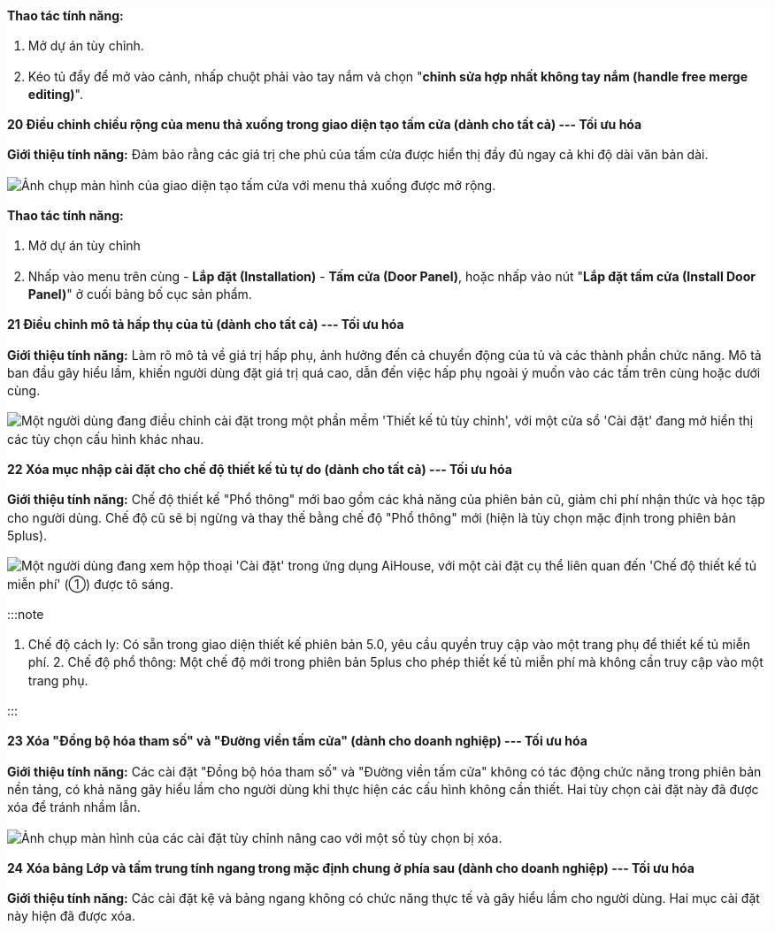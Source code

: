 **Thao tác tính năng:**

1. Mở dự án tùy chỉnh.

2. Kéo tủ đẩy để mở vào cảnh, nhấp chuột phải vào tay nắm và chọn "**chỉnh sửa hợp nhất không tay nắm (handle free merge editing)**".

**20 Điều chỉnh chiều rộng của menu thả xuống trong giao diện tạo tấm cửa (dành cho tất cả) --- Tối ưu hóa**

**Giới thiệu tính năng:** Đảm bảo rằng các giá trị che phủ của tấm cửa được hiển thị đầy đủ ngay cả khi độ dài văn bản dài.

![Ảnh chụp màn hình của giao diện tạo tấm cửa với menu thả xuống được mở rộng.](https://storage.googleapis.com/jegavn_kb/images/287a6fa4-3fc3-48d1-b45a-6539cb52314c.png)

**Thao tác tính năng:**

1. Mở dự án tùy chỉnh

2. Nhấp vào menu trên cùng - **Lắp đặt (Installation)** - **Tấm cửa (Door Panel)**, hoặc nhấp vào nút "**Lắp đặt tấm cửa (Install Door Panel)**" ở cuối bảng bố cục sản phẩm.

**21 Điều chỉnh mô tả hấp thụ của tủ (dành cho tất cả) --- Tối ưu hóa**

**Giới thiệu tính năng:** Làm rõ mô tả về giá trị hấp phụ, ảnh hưởng đến cả chuyển động của tủ và các thành phần chức năng. Mô tả ban đầu gây hiểu lầm, khiến người dùng đặt giá trị quá cao, dẫn đến việc hấp phụ ngoài ý muốn vào các tấm trên cùng hoặc dưới cùng.

![Một người dùng đang điều chỉnh cài đặt trong một phần mềm 'Thiết kế tủ tùy chỉnh', với một cửa sổ 'Cài đặt' đang mở hiển thị các tùy chọn cấu hình khác nhau.](https://storage.googleapis.com/jegavn_kb/images/d9ae0121-5ec4-4caf-86b9-fd9ed83cfb5b.png)

**22 Xóa mục nhập cài đặt cho chế độ thiết kế tủ tự do (dành cho tất cả) --- Tối ưu hóa**

**Giới thiệu tính năng:** Chế độ thiết kế "Phổ thông" mới bao gồm các khả năng của phiên bản cũ, giảm chi phí nhận thức và học tập cho người dùng. Chế độ cũ sẽ bị ngừng và thay thế bằng chế độ "Phổ thông" mới (hiện là tùy chọn mặc định trong phiên bản 5plus).

![Một người dùng đang xem hộp thoại 'Cài đặt' trong ứng dụng AiHouse, với một cài đặt cụ thể liên quan đến 'Chế độ thiết kế tủ miễn phí' (①) được tô sáng.](https://storage.googleapis.com/jegavn_kb/images/f2ff478f-2e3a-4c34-a25e-45ff9adffe7f.png)

:::note

1. Chế độ cách ly: Có sẵn trong giao diện thiết kế phiên bản 5.0, yêu cầu quyền truy cập vào một trang phụ để thiết kế tủ miễn phí. 2. Chế độ phổ thông: Một chế độ mới trong phiên bản 5plus cho phép thiết kế tủ miễn phí mà không cần truy cập vào một trang phụ.

:::

**23 Xóa "Đồng bộ hóa tham số" và "Đường viền tấm cửa" (dành cho doanh nghiệp) --- Tối ưu hóa**

**Giới thiệu tính năng:** Các cài đặt "Đồng bộ hóa tham số" và "Đường viền tấm cửa" không có tác động chức năng trong phiên bản nền tảng, có khả năng gây hiểu lầm cho người dùng khi thực hiện các cấu hình không cần thiết. Hai tùy chọn cài đặt này đã được xóa để tránh nhầm lẫn.

![Ảnh chụp màn hình của các cài đặt tùy chỉnh nâng cao với một số tùy chọn bị xóa.](https://storage.googleapis.com/jegavn_kb/images/ffa6f2bd-de7b-4787-a8b4-13fcc186ba8b.png)

**24 Xóa bảng Lớp và tấm trung tính ngang trong mặc định chung ở phía sau (dành cho doanh nghiệp) --- Tối ưu hóa**

**Giới thiệu tính năng:** Các cài đặt kệ và bảng ngang không có chức năng thực tế và gây hiểu lầm cho người dùng. Hai mục cài đặt này hiện đã được xóa.
